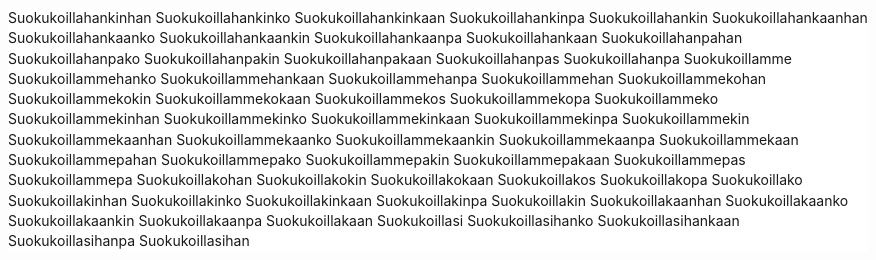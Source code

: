 Suokukoillahankinhan
Suokukoillahankinko
Suokukoillahankinkaan
Suokukoillahankinpa
Suokukoillahankin
Suokukoillahankaanhan
Suokukoillahankaanko
Suokukoillahankaankin
Suokukoillahankaanpa
Suokukoillahankaan
Suokukoillahanpahan
Suokukoillahanpako
Suokukoillahanpakin
Suokukoillahanpakaan
Suokukoillahanpas
Suokukoillahanpa
Suokukoillamme
Suokukoillammehanko
Suokukoillammehankaan
Suokukoillammehanpa
Suokukoillammehan
Suokukoillammekohan
Suokukoillammekokin
Suokukoillammekokaan
Suokukoillammekos
Suokukoillammekopa
Suokukoillammeko
Suokukoillammekinhan
Suokukoillammekinko
Suokukoillammekinkaan
Suokukoillammekinpa
Suokukoillammekin
Suokukoillammekaanhan
Suokukoillammekaanko
Suokukoillammekaankin
Suokukoillammekaanpa
Suokukoillammekaan
Suokukoillammepahan
Suokukoillammepako
Suokukoillammepakin
Suokukoillammepakaan
Suokukoillammepas
Suokukoillammepa
Suokukoillakohan
Suokukoillakokin
Suokukoillakokaan
Suokukoillakos
Suokukoillakopa
Suokukoillako
Suokukoillakinhan
Suokukoillakinko
Suokukoillakinkaan
Suokukoillakinpa
Suokukoillakin
Suokukoillakaanhan
Suokukoillakaanko
Suokukoillakaankin
Suokukoillakaanpa
Suokukoillakaan
Suokukoillasi
Suokukoillasihanko
Suokukoillasihankaan
Suokukoillasihanpa
Suokukoillasihan